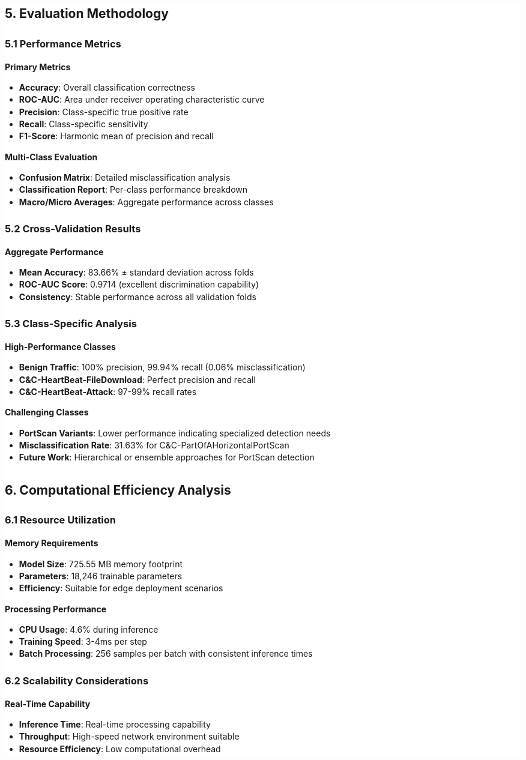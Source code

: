 ## 5. Evaluation Methodology

### 5.1 Performance Metrics

**Primary Metrics**
- **Accuracy**: Overall classification correctness
- **ROC-AUC**: Area under receiver operating characteristic curve
- **Precision**: Class-specific true positive rate
- **Recall**: Class-specific sensitivity
- **F1-Score**: Harmonic mean of precision and recall

**Multi-Class Evaluation**
- **Confusion Matrix**: Detailed misclassification analysis
- **Classification Report**: Per-class performance breakdown
- **Macro/Micro Averages**: Aggregate performance across classes

### 5.2 Cross-Validation Results

**Aggregate Performance**
- **Mean Accuracy**: 83.66% ± standard deviation across folds
- **ROC-AUC Score**: 0.9714 (excellent discrimination capability)
- **Consistency**: Stable performance across all validation folds

### 5.3 Class-Specific Analysis

**High-Performance Classes**
- **Benign Traffic**: 100% precision, 99.94% recall (0.06% misclassification)
- **C&C-HeartBeat-FileDownload**: Perfect precision and recall
- **C&C-HeartBeat-Attack**: 97-99% recall rates

**Challenging Classes**
- **PortScan Variants**: Lower performance indicating specialized detection needs
- **Misclassification Rate**: 31.63% for C&C-PartOfAHorizontalPortScan
- **Future Work**: Hierarchical or ensemble approaches for PortScan detection

## 6. Computational Efficiency Analysis

### 6.1 Resource Utilization

**Memory Requirements**
- **Model Size**: 725.55 MB memory footprint
- **Parameters**: 18,246 trainable parameters
- **Efficiency**: Suitable for edge deployment scenarios

**Processing Performance**
- **CPU Usage**: 4.6% during inference
- **Training Speed**: 3-4ms per step
- **Batch Processing**: 256 samples per batch with consistent inference times

### 6.2 Scalability Considerations

**Real-Time Capability**
- **Inference Time**: Real-time processing capability
- **Throughput**: High-speed network environment suitable
- **Resource Efficiency**: Low computational overhead

